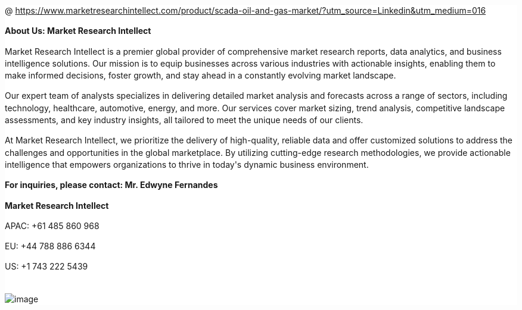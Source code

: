 @</strong>&nbsp;<a href="https://www.marketresearchintellect.com/product/scada-oil-and-gas-market/?utm_source=Linkedin&utm_medium=016">https://www.marketresearchintellect.com/product/scada-oil-and-gas-market/?utm_source=Linkedin&utm_medium=016</a></span></p><p><strong>About Us: Market Research Intellect</strong></p><p>Market Research Intellect is a premier global provider of comprehensive market research reports, data analytics, and business intelligence solutions. Our mission is to equip businesses across various industries with actionable insights, enabling them to make informed decisions, foster growth, and stay ahead in a constantly evolving market landscape.</p><p>Our expert team of analysts specializes in delivering detailed market analysis and forecasts across a range of sectors, including technology, healthcare, automotive, energy, and more. Our services cover market sizing, trend analysis, competitive landscape assessments, and key industry insights, all tailored to meet the unique needs of our clients.</p><p>At Market Research Intellect, we prioritize the delivery of high-quality, reliable data and offer customized solutions to address the challenges and opportunities in the global marketplace. By utilizing cutting-edge research methodologies, we provide actionable intelligence that empowers organizations to thrive in today's dynamic business environment.</p><p><strong>For inquiries, please contact: Mr. Edwyne Fernandes</strong></p><p><strong>Market Research Intellect</strong></p><p>APAC: +61 485 860 968</p><p>EU: +44 788 886 6344</p><p>US: +1 743 222 5439</p></div><div class="article-main__content" data-test-id="publishing-text-block">&nbsp;</div>
![image](https://github.com/user-attachments/assets/d6d5bb00-fbb0-486e-a519-b8d440b4e7f9)
